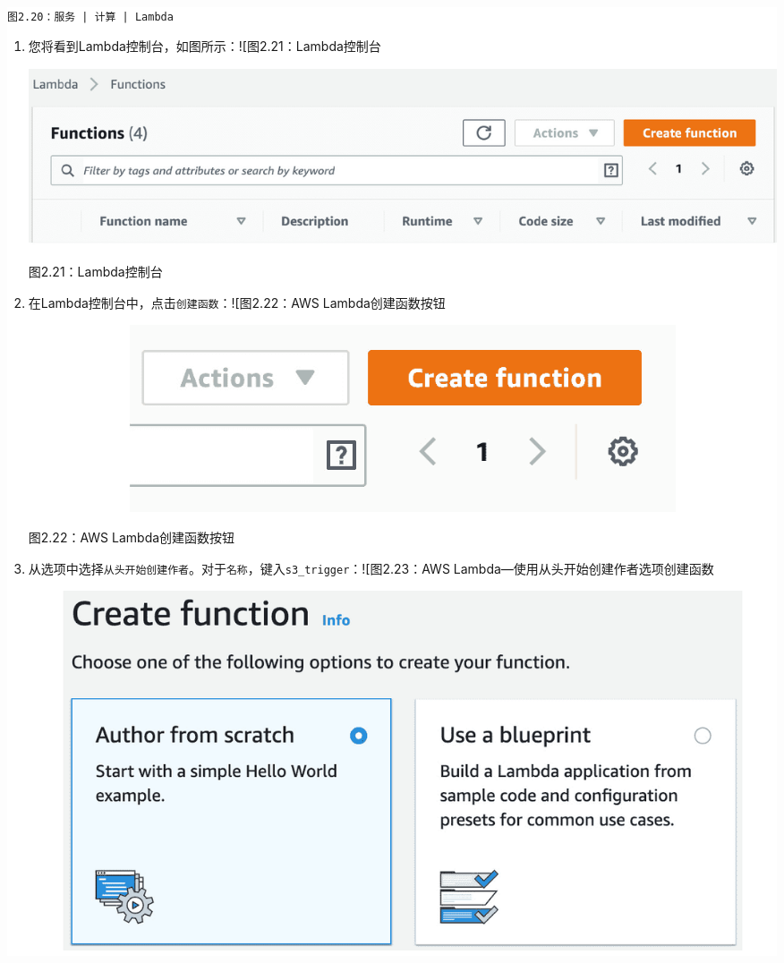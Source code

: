     图2.20：服务 | 计算 | Lambda

1.  您将看到Lambda控制台，如图所示：![图2.21：Lambda控制台

    ![图片B16061_02_21.jpg](img/B16061_02_21.jpg)

    图2.21：Lambda控制台

1.  在Lambda控制台中，点击`创建函数`：![图2.22：AWS Lambda创建函数按钮

    ![图片B16061_02_22.jpg](img/B16061_02_22.jpg)

    图2.22：AWS Lambda创建函数按钮

1.  从选项中选择`从头开始创建作者`。对于`名称`，键入`s3_trigger`：![图2.23：AWS Lambda—使用从头开始创建作者选项创建函数

    ![图片B16061_02_23.jpg](img/B16061_02_23.jpg)
